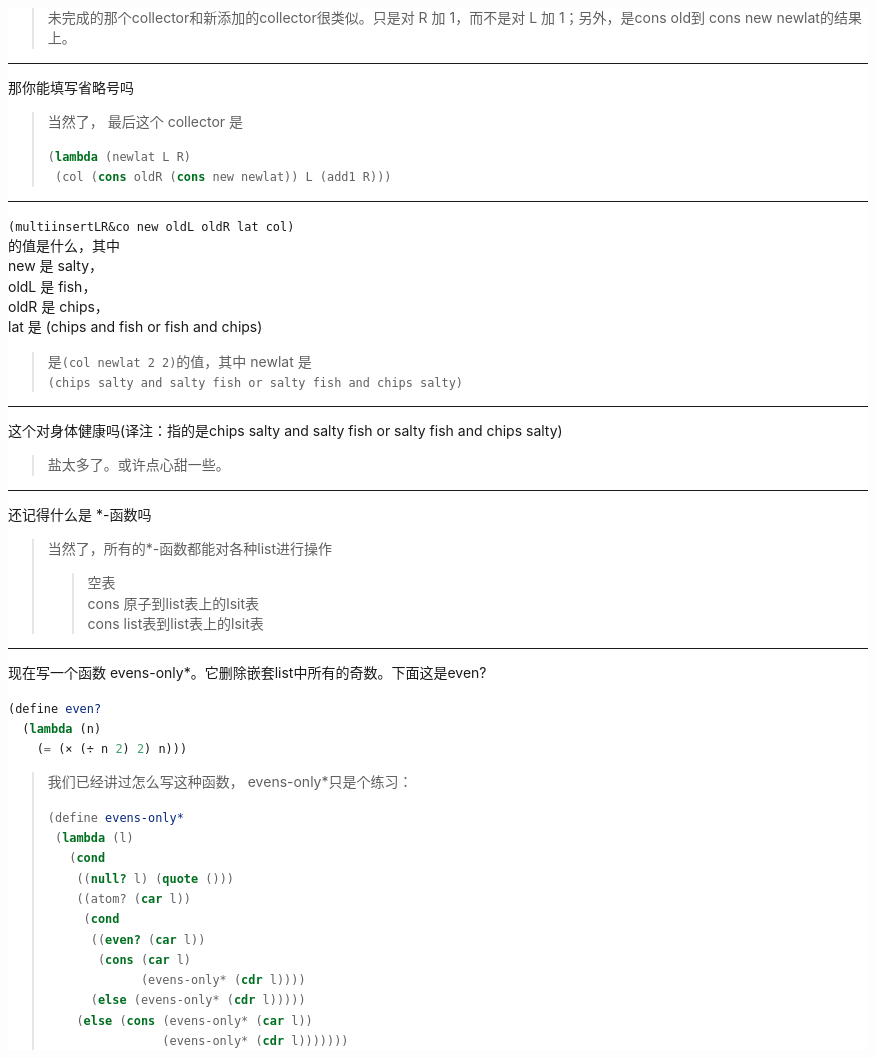 

>未完成的那个collector和新添加的collector很类似。只是对 R 加 1，而不是对 L 加 1；另外，是cons old到 cons new newlat的结果上。

----------------------

那你能填写省略号吗

>当然了， 最后这个 collector 是
>
>```scheme
>(lambda (newlat L R)
>  (col (cons oldR (cons new newlat)) L (add1 R)))
>```

----------------------

`(multiinsertLR&co new oldL oldR lat col)`   
的值是什么，其中  
new 是 salty，  
oldL 是 fish，  
oldR 是 chips，  
lat 是 (chips and fish or fish and chips)

>是`(col newlat 2 2)`的值，其中 newlat 是  
>`(chips salty and salty fish or salty fish and chips salty)`

----------------------


这个对身体健康吗(译注：指的是chips salty and salty fish or salty fish and chips salty)

>盐太多了。或许点心甜一些。

----------------------

还记得什么是 *-函数吗

>当然了，所有的*-函数都能对各种list进行操作  
>>空表  
>>cons 原子到list表上的lsit表  
>>cons list表到list表上的lsit表

----------------------

现在写一个函数 evens-only*。它删除嵌套list中所有的奇数。下面这是even?

```scheme
(define even?
  (lambda (n)
    (= (× (÷ n 2) 2) n)))
```



>我们已经讲过怎么写这种函数， evens-only*只是个练习：
>
>```scheme
>(define evens-only*
>  (lambda (l)
>    (cond
>     ((null? l) (quote ()))
>     ((atom? (car l))
>      (cond
>       ((even? (car l))
>        (cons (car l)
>              (evens-only* (cdr l))))
>       (else (evens-only* (cdr l)))))
>     (else (cons (evens-only* (car l))
>                 (evens-only* (cdr l)))))))
>```
